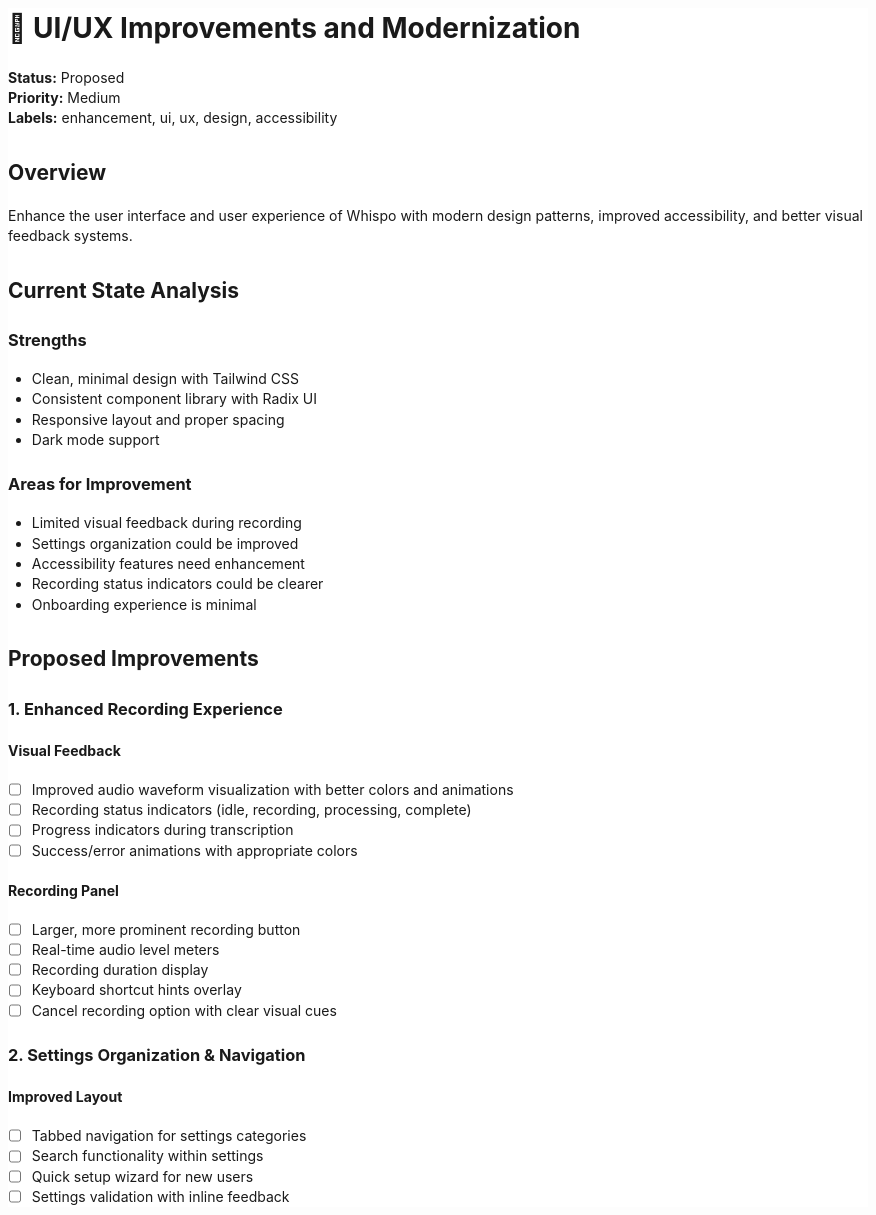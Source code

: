 # 🎨 UI/UX Improvements and Modernization

**Status:** Proposed  
**Priority:** Medium  
**Labels:** enhancement, ui, ux, design, accessibility  

## Overview

Enhance the user interface and user experience of Whispo with modern design patterns, improved accessibility, and better visual feedback systems.

## Current State Analysis

### Strengths
- Clean, minimal design with Tailwind CSS
- Consistent component library with Radix UI
- Responsive layout and proper spacing
- Dark mode support

### Areas for Improvement
- Limited visual feedback during recording
- Settings organization could be improved
- Accessibility features need enhancement
- Recording status indicators could be clearer
- Onboarding experience is minimal

## Proposed Improvements

### 1. Enhanced Recording Experience

#### Visual Feedback
- [ ] Improved audio waveform visualization with better colors and animations
- [ ] Recording status indicators (idle, recording, processing, complete)
- [ ] Progress indicators during transcription
- [ ] Success/error animations with appropriate colors

#### Recording Panel
- [ ] Larger, more prominent recording button
- [ ] Real-time audio level meters
- [ ] Recording duration display
- [ ] Keyboard shortcut hints overlay
- [ ] Cancel recording option with clear visual cues

### 2. Settings Organization & Navigation

#### Improved Layout
- [ ] Tabbed navigation for settings categories
- [ ] Search functionality within settings
- [ ] Quick setup wizard for new users
- [ ] Settings validation with inline feedback
